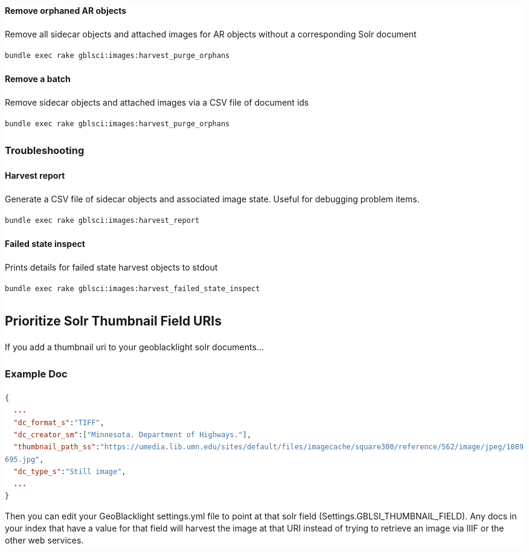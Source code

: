 #### Remove orphaned AR objects

Remove all sidecar objects and attached images for AR objects without a corresponding Solr document

```bash
bundle exec rake gblsci:images:harvest_purge_orphans
```

#### Remove a batch

Remove sidecar objects and attached images via a CSV file of document ids

```bash
bundle exec rake gblsci:images:harvest_purge_orphans
```

### Troubleshooting

#### Harvest report

Generate a CSV file of sidecar objects and associated image state. Useful for debugging problem items.

```bash
bundle exec rake gblsci:images:harvest_report
```

#### Failed state inspect

Prints details for failed state harvest objects to stdout

```bash
bundle exec rake gblsci:images:harvest_failed_state_inspect
```

## Prioritize Solr Thumbnail Field URIs

If you add a thumbnail uri to your geoblacklight solr documents...

### Example Doc

```json
{
  ...
  "dc_format_s":"TIFF",
  "dc_creator_sm":["Minnesota. Department of Highways."],
  "thumbnail_path_ss":"https://umedia.lib.umn.edu/sites/default/files/imagecache/square300/reference/562/image/jpeg/1089695.jpg",
  "dc_type_s":"Still image",
  ...
}
```

Then you can edit your GeoBlacklight settings.yml file to point at that solr field (Settings.GBLSI_THUMBNAIL_FIELD). Any docs in your index that have a value for that field will harvest the image at that URI instead of trying to retrieve an image via IIIF or the other web services.
